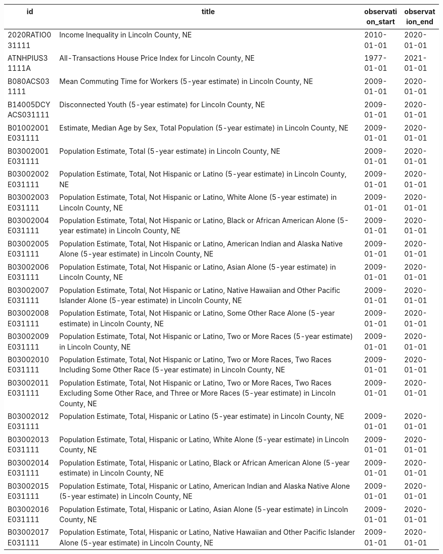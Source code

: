 | id                        | title                                                                                                                                                                       | observation_start   | observation_end   |
|---------------------------|-----------------------------------------------------------------------------------------------------------------------------------------------------------------------------|---------------------|-------------------|
| 2020RATIO031111           | Income Inequality in Lincoln County, NE                                                                                                                                     | 2010-01-01          | 2020-01-01        |
| ATNHPIUS31111A            | All-Transactions House Price Index for Lincoln County, NE                                                                                                                   | 1977-01-01          | 2021-01-01        |
| B080ACS031111             | Mean Commuting Time for Workers (5-year estimate) in Lincoln County, NE                                                                                                     | 2009-01-01          | 2020-01-01        |
| B14005DCYACS031111        | Disconnected Youth (5-year estimate) for Lincoln County, NE                                                                                                                 | 2009-01-01          | 2020-01-01        |
| B01002001E031111          | Estimate, Median Age by Sex, Total Population (5-year estimate) in Lincoln County, NE                                                                                       | 2009-01-01          | 2020-01-01        |
| B03002001E031111          | Population Estimate, Total (5-year estimate) in Lincoln County, NE                                                                                                          | 2009-01-01          | 2020-01-01        |
| B03002002E031111          | Population Estimate, Total, Not Hispanic or Latino (5-year estimate) in Lincoln County, NE                                                                                  | 2009-01-01          | 2020-01-01        |
| B03002003E031111          | Population Estimate, Total, Not Hispanic or Latino, White Alone (5-year estimate) in Lincoln County, NE                                                                     | 2009-01-01          | 2020-01-01        |
| B03002004E031111          | Population Estimate, Total, Not Hispanic or Latino, Black or African American Alone (5-year estimate) in Lincoln County, NE                                                 | 2009-01-01          | 2020-01-01        |
| B03002005E031111          | Population Estimate, Total, Not Hispanic or Latino, American Indian and Alaska Native Alone (5-year estimate) in Lincoln County, NE                                         | 2009-01-01          | 2020-01-01        |
| B03002006E031111          | Population Estimate, Total, Not Hispanic or Latino, Asian Alone (5-year estimate) in Lincoln County, NE                                                                     | 2009-01-01          | 2020-01-01        |
| B03002007E031111          | Population Estimate, Total, Not Hispanic or Latino, Native Hawaiian and Other Pacific Islander Alone (5-year estimate) in Lincoln County, NE                                | 2009-01-01          | 2020-01-01        |
| B03002008E031111          | Population Estimate, Total, Not Hispanic or Latino, Some Other Race Alone (5-year estimate) in Lincoln County, NE                                                           | 2009-01-01          | 2020-01-01        |
| B03002009E031111          | Population Estimate, Total, Not Hispanic or Latino, Two or More Races (5-year estimate) in Lincoln County, NE                                                               | 2009-01-01          | 2020-01-01        |
| B03002010E031111          | Population Estimate, Total, Not Hispanic or Latino, Two or More Races, Two Races Including Some Other Race (5-year estimate) in Lincoln County, NE                          | 2009-01-01          | 2020-01-01        |
| B03002011E031111          | Population Estimate, Total, Not Hispanic or Latino, Two or More Races, Two Races Excluding Some Other Race, and Three or More Races (5-year estimate) in Lincoln County, NE | 2009-01-01          | 2020-01-01        |
| B03002012E031111          | Population Estimate, Total, Hispanic or Latino (5-year estimate) in Lincoln County, NE                                                                                      | 2009-01-01          | 2020-01-01        |
| B03002013E031111          | Population Estimate, Total, Hispanic or Latino, White Alone (5-year estimate) in Lincoln County, NE                                                                         | 2009-01-01          | 2020-01-01        |
| B03002014E031111          | Population Estimate, Total, Hispanic or Latino, Black or African American Alone (5-year estimate) in Lincoln County, NE                                                     | 2009-01-01          | 2020-01-01        |
| B03002015E031111          | Population Estimate, Total, Hispanic or Latino, American Indian and Alaska Native Alone (5-year estimate) in Lincoln County, NE                                             | 2009-01-01          | 2020-01-01        |
| B03002016E031111          | Population Estimate, Total, Hispanic or Latino, Asian Alone (5-year estimate) in Lincoln County, NE                                                                         | 2009-01-01          | 2020-01-01        |
| B03002017E031111          | Population Estimate, Total, Hispanic or Latino, Native Hawaiian and Other Pacific Islander Alone (5-year estimate) in Lincoln County, NE                                    | 2009-01-01          | 2020-01-01        |
